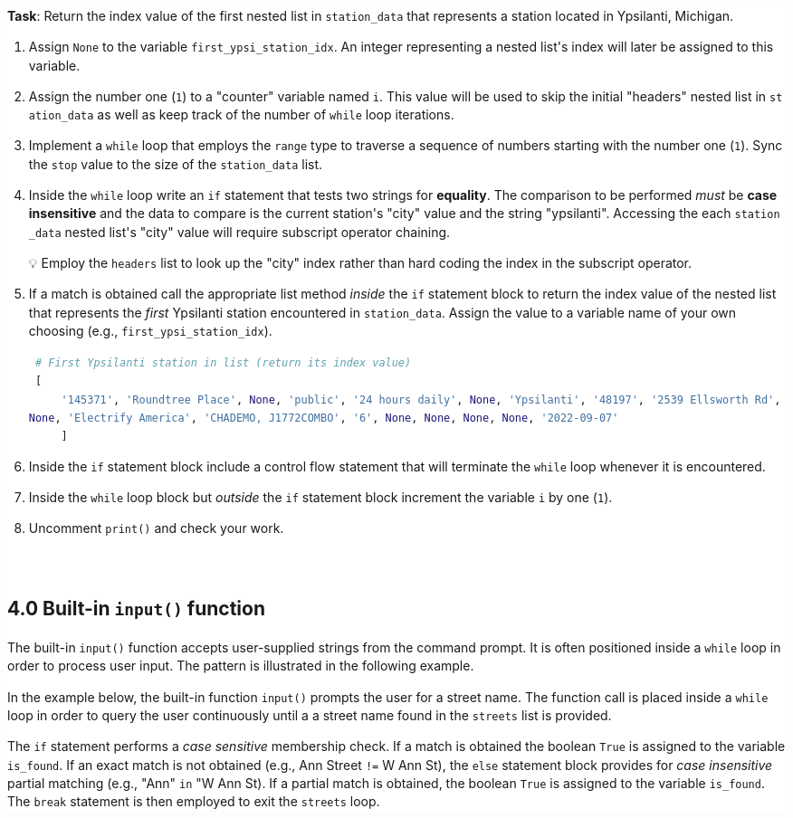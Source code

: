 __Task__: Return the index value of the first nested list in `station_data` that represents a
station located in Ypsilanti, Michigan.

1. Assign `None` to the variable `first_ypsi_station_idx`. An integer representing a nested list's
   index will later be assigned to this variable.

2. Assign the number one (`1`) to a "counter" variable named `i`. This value will be used to skip
   the initial "headers" nested list in `station_data` as well as keep track of the number of
   `while` loop iterations.

3. Implement a `while` loop that employs the `range` type to traverse a sequence of numbers starting
   with the number one (`1`). Sync the `stop` value to the size of the `station_data` list.

4. Inside the `while` loop write an `if` statement that tests two strings for __equality__. The
   comparison to be performed _must_ be __case insensitive__ and the data to compare is the current
   station's "city" value and the string "ypsilanti". Accessing the each `station_data` nested
   list's "city" value will require subscript operator chaining.

   :bulb: Employ the `headers` list to look up the "city" index rather than hard coding the index
   in the subscript operator.

5. If a match is obtained call the appropriate list method _inside_ the `if` statement block to
   return the index value of the nested list that represents the _first_ Ypsilanti station
   encountered in `station_data`. Assign the value to a variable name of your own choosing
   (e.g.,  `first_ypsi_station_idx`).

   ```python
    # First Ypsilanti station in list (return its index value)
    [
        '145371', 'Roundtree Place', None, 'public', '24 hours daily', None, 'Ypsilanti', '48197', '2539 Ellsworth Rd', None, 'Electrify America', 'CHADEMO, J1772COMBO', '6', None, None, None, None, '2022-09-07'
        ]
   ```

6. Inside the `if` statement block include a control flow statement that will terminate the
   `while` loop whenever it is encountered.

7. Inside the `while` loop block but _outside_ the `if` statement block increment the variable
   `i` by one (`1`).

8. Uncomment `print()` and check your work.

<br />

## 4.0 Built-in `input()` function

The built-in `input()` function accepts user-supplied strings from the command prompt. It is often
positioned inside a `while` loop in order to process user input. The pattern is illustrated in the
following example.

In the example below, the built-in function `input()` prompts the user for a street name. The
function call is placed inside a `while` loop in order to query the user continuously until a
a street name found in the `streets` list is provided.

The `if` statement performs a _case sensitive_ membership check. If a match is obtained the boolean
`True` is assigned to the variable `is_found`. If an exact match is not obtained (e.g., Ann Street
`!=` W Ann St), the `else` statement block provides for _case insensitive_ partial matching (e.g.,
"Ann" `in` "W Ann St). If a partial match is obtained, the boolean `True` is assigned to the
variable `is_found`.
The `break` statement is then employed to exit the `streets` loop.
